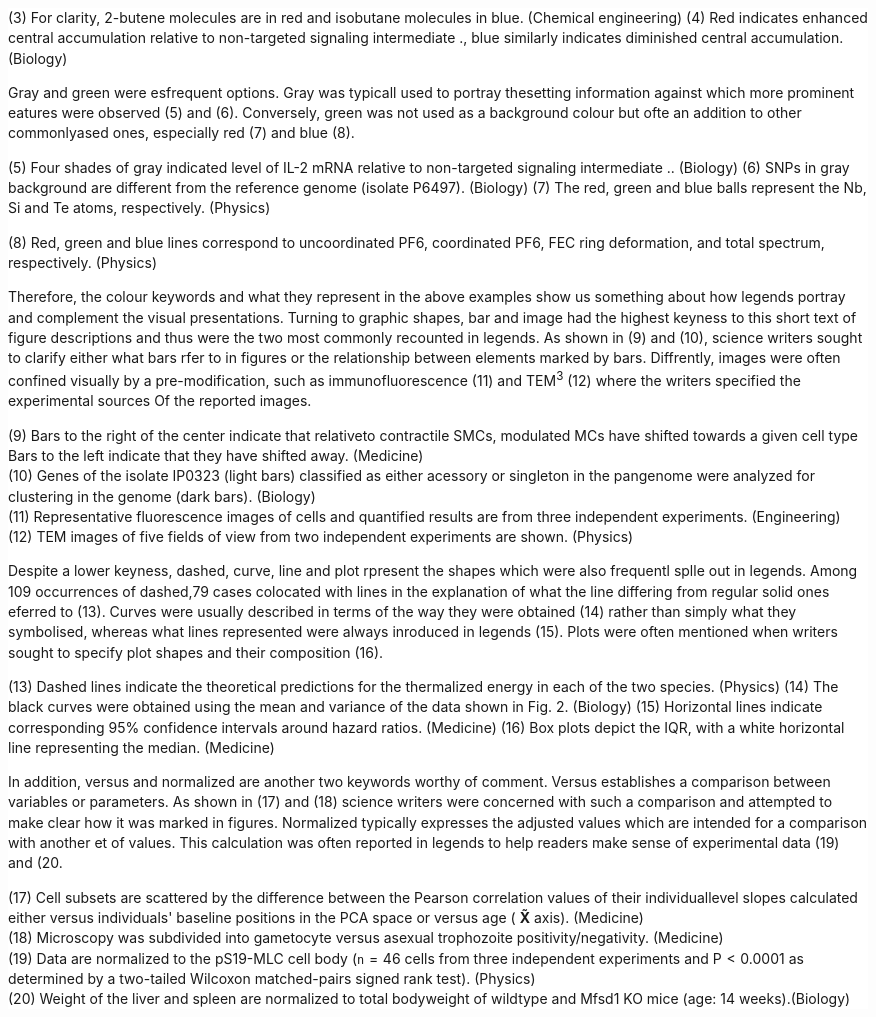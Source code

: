 (3) For clarity, 2-butene molecules are in red and isobutane molecules in blue. (Chemical engineering) (4) Red indicates enhanced central accumulation relative to non-targeted signaling intermediate ., blue similarly indicates diminished central accumulation. (Biology)

Gray and green were esfrequent options. Gray was typicall used to portray thesetting information against which more prominent eatures were observed (5) and (6). Conversely, green was not used as a background colour but ofte an addition to other commonlyased ones, especially red (7) and blue (8).

(5) Four shades of gray indicated level of IL-2 mRNA relative to non-targeted signaling intermediate .. (Biology) (6) SNPs in gray background are different from the reference genome (isolate P6497). (Biology) (7) The red, green and blue balls represent the Nb, Si and Te atoms, respectively. (Physics)

(8) Red, green and blue lines correspond to uncoordinated PF6, coordinated PF6, FEC ring deformation, and total spectrum, respectively. (Physics)

Therefore, the colour keywords and what they represent in the above examples show us something about how legends portray and complement the visual presentations. Turning to graphic shapes, bar and image had the highest keyness to this short text of figure descriptions and thus were the two most commonly recounted in legends. As shown in (9) and (10), science writers sought to clarify either what bars rfer to in figures or the relationship between elements marked by bars. Diffrently, images were often confined visually by a pre-modification, such as immunofluorescence (11) and $\mathrm { T E M } ^ { 3 }$ (12) where the writers specified the experimental sources Of the reported images.

(9) Bars to the right of the center indicate that relativeto contractile SMCs, modulated MCs have shifted towards a given cell type Bars to the left indicate that they have shifted away. (Medicine)   
(10) Genes of the isolate IP0323 (light bars) classified as either acessory or singleton in the pangenome were analyzed for clustering in the genome (dark bars). (Biology)   
(11) Representative fluorescence images of cells and quantified results are from three independent experiments. (Engineering)   
(12) TEM images of five fields of view from two independent experiments are shown. (Physics)

Despite a lower keyness, dashed, curve, line and plot rpresent the shapes which were also frequentl splle out in legends. Among 109 occurrences of dashed,79 cases colocated with lines in the explanation of what the line differing from regular solid ones eferred to (13). Curves were usually described in terms of the way they were obtained (14) rather than simply what they symbolised, whereas what lines represented were always inroduced in legends (15). Plots were often mentioned when writers sought to specify plot shapes and their composition (16).

(13) Dashed lines indicate the theoretical predictions for the thermalized energy in each of the two species. (Physics) (14) The black curves were obtained using the mean and variance of the data shown in Fig. 2. (Biology) (15) Horizontal lines indicate corresponding $9 5 \%$ confidence intervals around hazard ratios. (Medicine) (16) Box plots depict the IQR, with a white horizontal line representing the median. (Medicine)

In addition, versus and normalized are another two keywords worthy of comment. Versus establishes a comparison between variables or parameters. As shown in (17) and (18) science writers were concerned with such a comparison and attempted to make clear how it was marked in figures. Normalized typically expresses the adjusted values which are intended for a comparison with another et of values. This calculation was often reported in legends to help readers make sense of experimental data (19) and (20.

(17) Cell subsets are scattered by the difference between the Pearson correlation values of their individuallevel slopes calculated either versus individuals' baseline positions in the PCA space or versus age ( $\mathbf { \widetilde { X } }$ axis). (Medicine)   
(18) Microscopy was subdivided into gametocyte versus asexual trophozoite positivity/negativity. (Medicine)   
(19) Data are normalized to the pS19-MLC cell body $( \mathtt { n } = 4 6$ cells from three independent experiments and $\mathrm { P } < 0 . 0 0 0 1$ as determined by a two-tailed Wilcoxon matched-pairs signed rank test). (Physics)   
(20) Weight of the liver and spleen are normalized to total bodyweight of wildtype and Mfsd1 KO mice (age: 14 weeks).(Biology)
